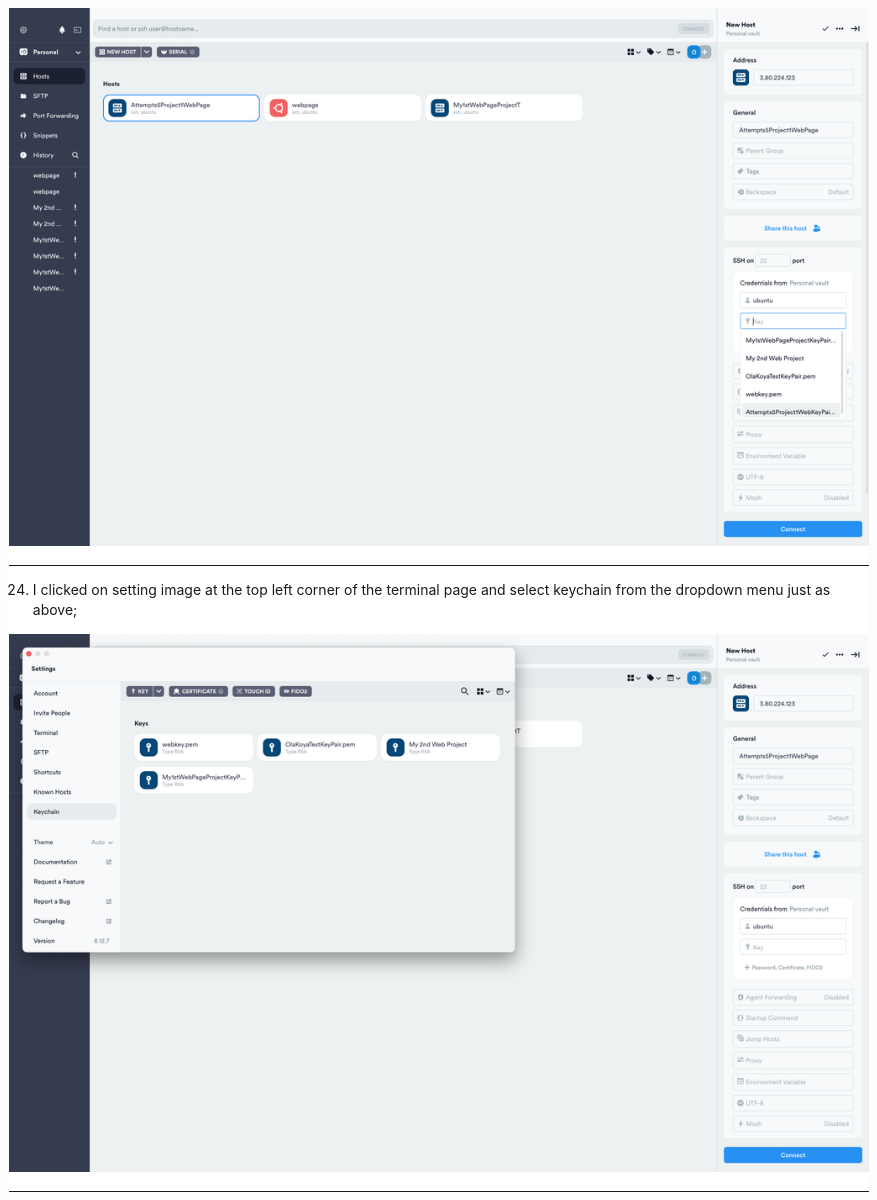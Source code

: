 ![Connect to instances Screenshot24](./Images/P31KPPassword.png)

---

24. I clicked on setting image at the top left corner of the terminal page and select keychain from the dropdown menu just as above;

![Connect to instances Screenshot23](./Images/P23AddKeyPair.png)

---